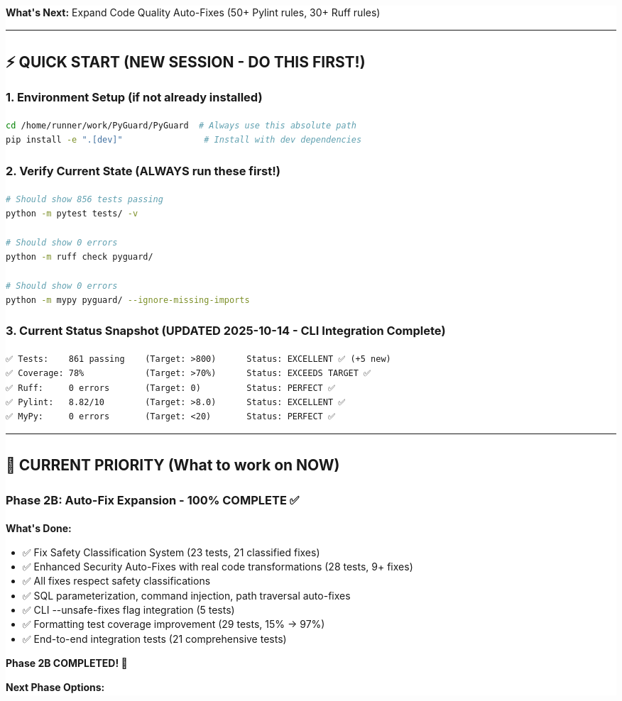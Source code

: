 **What's Next:** Expand Code Quality Auto-Fixes (50+ Pylint rules, 30+ Ruff rules)

---

## ⚡ QUICK START (NEW SESSION - DO THIS FIRST!)

### 1. Environment Setup (if not already installed)
```bash
cd /home/runner/work/PyGuard/PyGuard  # Always use this absolute path
pip install -e ".[dev]"                # Install with dev dependencies
```

### 2. Verify Current State (ALWAYS run these first!)
```bash
# Should show 856 tests passing
python -m pytest tests/ -v

# Should show 0 errors
python -m ruff check pyguard/

# Should show 0 errors
python -m mypy pyguard/ --ignore-missing-imports
```

### 3. Current Status Snapshot (UPDATED 2025-10-14 - CLI Integration Complete)
```
✅ Tests:    861 passing    (Target: >800)      Status: EXCELLENT ✅ (+5 new)
✅ Coverage: 78%            (Target: >70%)      Status: EXCEEDS TARGET ✅
✅ Ruff:     0 errors       (Target: 0)         Status: PERFECT ✅
✅ Pylint:   8.82/10        (Target: >8.0)      Status: EXCELLENT ✅
✅ MyPy:     0 errors       (Target: <20)       Status: PERFECT ✅
```

---

## 🎯 CURRENT PRIORITY (What to work on NOW)

### Phase 2B: Auto-Fix Expansion - **100% COMPLETE** ✅

**What's Done:**
- ✅ Fix Safety Classification System (23 tests, 21 classified fixes)
- ✅ Enhanced Security Auto-Fixes with real code transformations (28 tests, 9+ fixes)
- ✅ All fixes respect safety classifications
- ✅ SQL parameterization, command injection, path traversal auto-fixes
- ✅ CLI --unsafe-fixes flag integration (5 tests)
- ✅ Formatting test coverage improvement (29 tests, 15% → 97%)
- ✅ End-to-end integration tests (21 comprehensive tests)

**Phase 2B COMPLETED! 🎉**

**Next Phase Options:**
